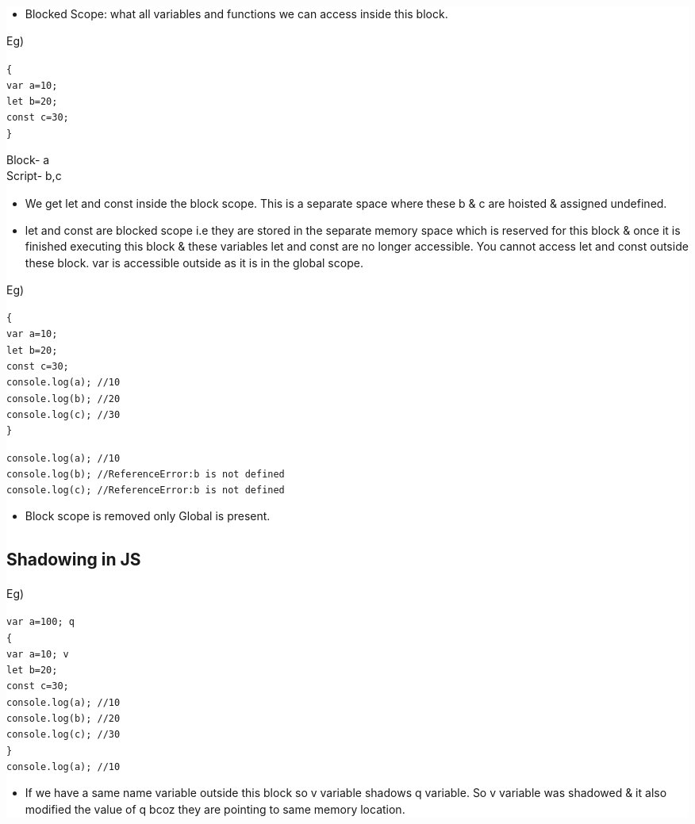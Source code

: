 - Blocked Scope: what all variables and functions we can access inside this block.

Eg)

`{`\
`var a=10;`\
`let b=20;`\
`const c=30;`\
`}`

Block- a  
Script- b,c

- We get let and const inside the block scope. This is a separate space where these b & c are hoisted & assigned undefined.

- let and const are blocked scope i.e they are stored in the separate memory space which is reserved for this block & once it is finished executing this block & these variables let and const are no longer accessible. You cannot access let and const outside these block. var is accessible outside as it is in the global scope.

Eg)

`{`\
`var a=10;`\
`let b=20;`\
`const c=30;`\
`console.log(a); //10`\
`console.log(b); //20`\
`console.log(c); //30`\
`}`

`console.log(a); //10`\
`console.log(b); //ReferenceError:b is not defined`\
`console.log(c); //ReferenceError:b is not defined`

- Block scope is removed only Global is present.

## Shadowing in JS

Eg)

`var a=100; q`\
`{`\
`var a=10; v`\
`let b=20;`\
`const c=30;`\
`console.log(a); //10`\
`console.log(b); //20`\
`console.log(c); //30`\
`}`\
`console.log(a); //10`

- If we have a same name variable outside this block so v variable shadows q variable. So v variable was shadowed & it also modified the value of q bcoz they are pointing to same memory location.
